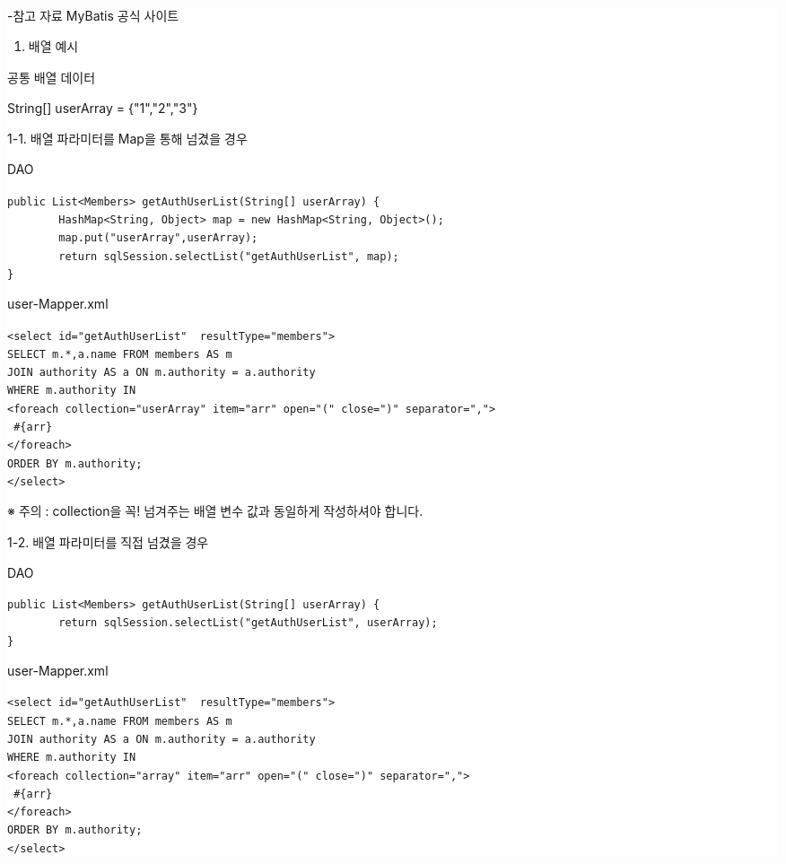 -참고 자료 MyBatis 공식 사이트

1. 배열 예시

공통 배열 데이터 

String[] userArray = {"1","2","3"}
 

1-1. 배열 파라미터를 Map을 통해 넘겼을 경우

DAO

```
public List<Members> getAuthUserList(String[] userArray) {
		HashMap<String, Object> map = new HashMap<String, Object>();
		map.put("userArray",userArray);
		return sqlSession.selectList("getAuthUserList", map);
}
```

user-Mapper.xml

```
<select id="getAuthUserList"  resultType="members">
SELECT m.*,a.name FROM members AS m 
JOIN authority AS a ON m.authority = a.authority
WHERE m.authority IN
<foreach collection="userArray" item="arr" open="(" close=")" separator=",">
 #{arr}
</foreach>
ORDER BY m.authority;
</select>
```

※ 주의 : collection을 꼭! 넘겨주는 배열 변수 값과 동일하게 작성하셔야 합니다.

1-2. 배열 파라미터를 직접 넘겼을 경우

 

DAO

```
public List<Members> getAuthUserList(String[] userArray) {
		return sqlSession.selectList("getAuthUserList", userArray);
}
```

user-Mapper.xml

```
<select id="getAuthUserList"  resultType="members">
SELECT m.*,a.name FROM members AS m 
JOIN authority AS a ON m.authority = a.authority
WHERE m.authority IN
<foreach collection="array" item="arr" open="(" close=")" separator=",">
 #{arr}
</foreach>
ORDER BY m.authority;
</select>
```
